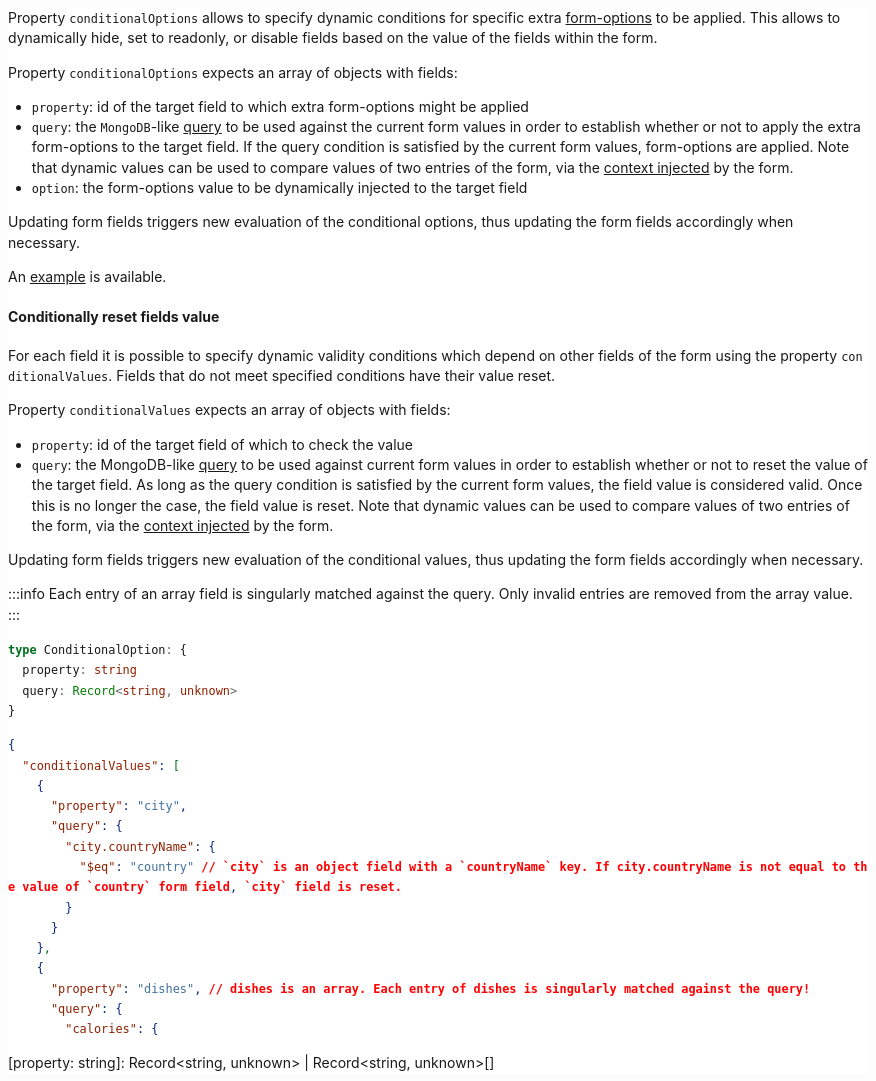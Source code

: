 Property `conditionalOptions` allows to specify dynamic conditions for specific extra [form-options] to be applied.
This allows to dynamically hide, set to readonly, or disable fields based on the value of the fields within the form.


Property `conditionalOptions` expects an array of objects with fields:
  - `property`: id of the target field to which extra form-options might be applied
  - `query`: the `MongoDB`-like [query][inline-queries] to be used against the current form values in order to establish whether or not to apply the extra form-options to the target field.
  If the query condition is satisfied by the current form values, form-options are applied.
  Note that dynamic values can be used to compare values of two entries of the form, via the [context injected](#dynamic-context) by the form.
  - `option`: the form-options value to be dynamically injected to the target field

Updating form fields triggers new evaluation of the conditional options, thus updating the form fields accordingly when necessary.

An [example](#example-conditionally-disable-a-field) is available.

#### Conditionally reset fields value

For each field it is possible to specify dynamic validity conditions which depend on other fields of the form using the property `conditionalValues`. Fields that do not meet specified conditions have their value reset.

Property `conditionalValues` expects an array of objects with fields:
  - `property`: id of the target field of which to check the value
  - `query`: the MongoDB-like [query][inline-queries] to be used against current form values in order to establish whether or not to reset the value of the target field.
  As long as the query condition is satisfied by the current form values, the field value is considered valid.
  Once this is no longer the case, the field value is reset.
  Note that dynamic values can be used to compare values of two entries of the form, via the [context injected](#dynamic-context) by the form.

Updating form fields triggers new evaluation of the conditional values, thus updating the form fields accordingly when necessary.

:::info
Each entry of an array field is singularly matched against the query. Only invalid entries are removed from the array value.
:::

```typescript
type ConditionalOption: {
  property: string
  query: Record<string, unknown>
}
```

```json
{
  "conditionalValues": [
    {
      "property": "city",
      "query": {
        "city.countryName": {
          "$eq": "country" // `city` is an object field with a `countryName` key. If city.countryName is not equal to the value of `country` form field, `city` field is reset.
        }
      }
    },
    {
      "property": "dishes", // dishes is an array. Each entry of dishes is singularly matched against the query!
      "query": {
        "calories": {
```

[handlebars]: https://handlebarsjs.com/guide/expressions.html
[monaco-editor]: https://microsoft.github.io/monaco-editor/
[csp]: https://developer.mozilla.org/en-US/docs/Web/HTTP/CSP
[micro-lc]: https://micro-lc.io/docs
[microlc-custom-headers]: https://micro-lc.io/add-ons/backend/middleware/#headers
[createObjectURL]: https://developer.mozilla.org/en-US/docs/Web/API/URL/createObjectURL_static
[crud-service]: /runtime_suite/crud-service/10_overview_and_usage.md
[predefined-fields]: /runtime_suite/crud-service/10_overview_and_usage.md
[writable-views]: /runtime_suite/crud-service/50_writable_views.md
[data-schema]: /microfrontend-composer/back-kit/30_page_layout.md#data-schema
[nested-schemas]: /microfrontend-composer/back-kit/80_examples/20_nested_data.md
[formats]: /microfrontend-composer/back-kit/30_page_layout.md#formats
[form-options]: /microfrontend-composer/back-kit/30_page_layout.md#form-options
[helpers]: /microfrontend-composer/back-kit/40_core_concepts.md#helpers
[localized-text]: /microfrontend-composer/back-kit/40_core_concepts.md#localization-and-i18n
[dynamic configurations]: /microfrontend-composer/back-kit/40_core_concepts.md#dynamic-configuration
[inline-queries]: /microfrontend-composer/back-kit/40_core_concepts.md#inline-queries
[action]: /microfrontend-composer/back-kit/50_actions.md
[file-management]: /microfrontend-composer/back-kit/80_examples/10_file_management.md
[bk-button]: /microfrontend-composer/back-kit/60_components/90_button.md
[bk-crud-client]: /microfrontend-composer/back-kit/60_components/100_crud_client.md
[bk-file-manager]: /microfrontend-composer/back-kit/60_components/260_file_manager.md
[bk-confirmation-modal]: /microfrontend-composer/back-kit/60_components/160_confirmation_modal.md
[bk-file-picker-modal]: /microfrontend-composer/back-kit/60_components/280_file_picker_modal.md
[bk-file-picker-drawer]: /microfrontend-composer/back-kit/60_components/270_file_picker_drawer.md
[bk-table]: /microfrontend-composer/back-kit/60_components/520_table.md
[add-new]: /microfrontend-composer/back-kit/70_events.md#add-new
[selected-data]: /microfrontend-composer/back-kit/70_events.md#selected-data
[require-confirm]: /microfrontend-composer/back-kit/70_events.md#require-confirm
[create-data]: /microfrontend-composer/back-kit/70_events.md#create-data
[update-data]: /microfrontend-composer/back-kit/70_events.md#update-data
[create-data-with-file]: /microfrontend-composer/back-kit/70_events.md#create-data-with-file
[update-data-with-file]: /microfrontend-composer/back-kit/70_events.md#update-data-with-file
[success]: /microfrontend-composer/back-kit/70_events.md#success
[error]: /microfrontend-composer/back-kit/70_events.md#error
[nested-navigation-state/push]: /microfrontend-composer/back-kit/70_events.md#nested-navigation-state---push
[nested-navigation-state/back]: /microfrontend-composer/back-kit/70_events.md#nested-navigation-state---back
[nested-navigation-state/display]: /microfrontend-composer/back-kit/70_events.md#nested-navigation-state---dispaly
[lookup-flow]: /microfrontend-composer/back-kit/80_examples/40_lookups.md
  [property: string]: Record<string, unknown> | Record<string, unknown>[]